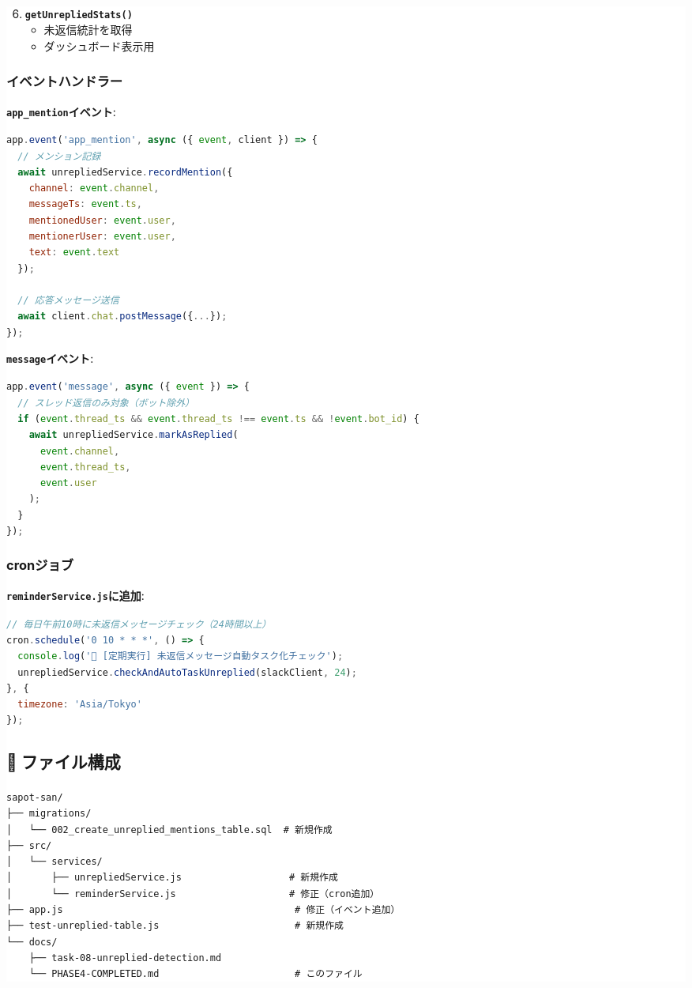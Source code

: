 6. **`getUnrepliedStats()`**
   - 未返信統計を取得
   - ダッシュボード表示用

### イベントハンドラー

**`app_mention`イベント**:
```javascript
app.event('app_mention', async ({ event, client }) => {
  // メンション記録
  await unrepliedService.recordMention({
    channel: event.channel,
    messageTs: event.ts,
    mentionedUser: event.user,
    mentionerUser: event.user,
    text: event.text
  });

  // 応答メッセージ送信
  await client.chat.postMessage({...});
});
```

**`message`イベント**:
```javascript
app.event('message', async ({ event }) => {
  // スレッド返信のみ対象（ボット除外）
  if (event.thread_ts && event.thread_ts !== event.ts && !event.bot_id) {
    await unrepliedService.markAsReplied(
      event.channel,
      event.thread_ts,
      event.user
    );
  }
});
```

### cronジョブ

**`reminderService.js`に追加**:
```javascript
// 毎日午前10時に未返信メッセージチェック（24時間以上）
cron.schedule('0 10 * * *', () => {
  console.log('🔔 [定期実行] 未返信メッセージ自動タスク化チェック');
  unrepliedService.checkAndAutoTaskUnreplied(slackClient, 24);
}, {
  timezone: 'Asia/Tokyo'
});
```

## 📝 ファイル構成

```
sapot-san/
├── migrations/
│   └── 002_create_unreplied_mentions_table.sql  # 新規作成
├── src/
│   └── services/
│       ├── unrepliedService.js                   # 新規作成
│       └── reminderService.js                    # 修正（cron追加）
├── app.js                                         # 修正（イベント追加）
├── test-unreplied-table.js                        # 新規作成
└── docs/
    ├── task-08-unreplied-detection.md
    └── PHASE4-COMPLETED.md                        # このファイル
```
